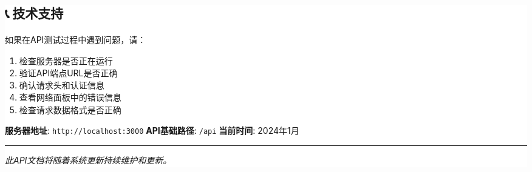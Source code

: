 
## 📞 技术支持

如果在API测试过程中遇到问题，请：

1. 检查服务器是否正在运行
2. 验证API端点URL是否正确
3. 确认请求头和认证信息
4. 查看网络面板中的错误信息
5. 检查请求数据格式是否正确

**服务器地址**: `http://localhost:3000`
**API基础路径**: `/api`
**当前时间**: 2024年1月

---

*此API文档将随着系统更新持续维护和更新。*